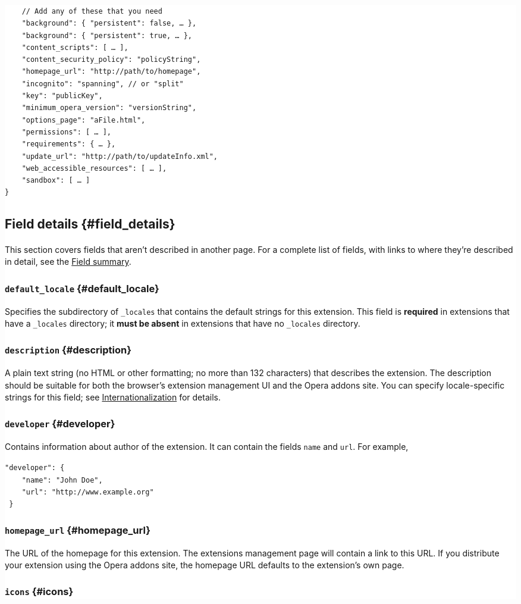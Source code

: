 		// Add any of these that you need
		"background": { "persistent": false, … },
		"background": { "persistent": true, … },
		"content_scripts": [ … ],
		"content_security_policy": "policyString",
		"homepage_url": "http://path/to/homepage",
		"incognito": "spanning", // or "split"
		"key": "publicKey",
		"minimum_opera_version": "versionString",
		"options_page": "aFile.html",
		"permissions": [ … ],
		"requirements": { … },
		"update_url": "http://path/to/updateInfo.xml",
		"web_accessible_resources": [ … ],
		"sandbox": [ … ]
	}

## Field details {#field_details}

This section covers fields that aren’t described in another page. For a complete list of fields, with links to where they’re described in detail, see the [Field summary](#overview).

### `default_locale` {#default_locale}

Specifies the subdirectory of `_locales` that contains the default strings for this extension. This field is **required** in extensions that have a `_locales` directory; it **must be absent** in extensions that have no `_locales` directory.

### `description` {#description}

A plain text string (no HTML or other formatting; no more than 132 characters) that describes the extension. The description should be suitable for both the browser’s extension management UI and the Opera addons site. You can specify locale-specific strings for this field; see [Internationalization](/extensions/internationalization/) for details.

### `developer` {#developer}

Contains information about author of the extension. It can contain the fields `name` and `url`. For example,

	"developer": {
		"name": "John Doe",
		"url": "http://www.example.org"
	 }

### `homepage_url` {#homepage_url}

The URL of the homepage for this extension. The extensions management page will contain a link to this URL. If you distribute your extension using the Opera addons site, the homepage URL defaults to the extension’s own page.

### `icons` {#icons}
